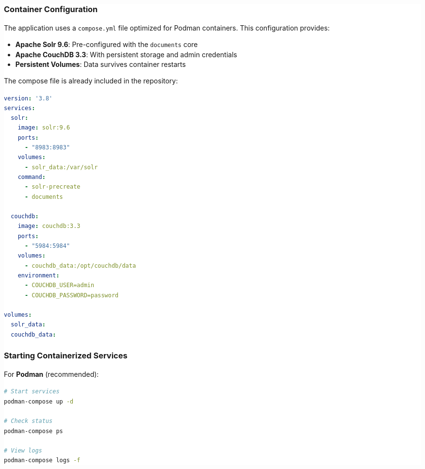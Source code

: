 ### Container Configuration

The application uses a `compose.yml` file optimized for Podman containers. This configuration provides:

- **Apache Solr 9.6**: Pre-configured with the `documents` core
- **Apache CouchDB 3.3**: With persistent storage and admin credentials
- **Persistent Volumes**: Data survives container restarts

The compose file is already included in the repository:

```yaml
version: '3.8'
services:
  solr:
    image: solr:9.6
    ports:
      - "8983:8983"
    volumes:
      - solr_data:/var/solr
    command:
      - solr-precreate
      - documents

  couchdb:
    image: couchdb:3.3
    ports:
      - "5984:5984"
    volumes:
      - couchdb_data:/opt/couchdb/data
    environment:
      - COUCHDB_USER=admin
      - COUCHDB_PASSWORD=password

volumes:
  solr_data:
  couchdb_data:
```

### Starting Containerized Services

For **Podman** (recommended):

```bash
# Start services
podman-compose up -d

# Check status
podman-compose ps

# View logs
podman-compose logs -f
```

